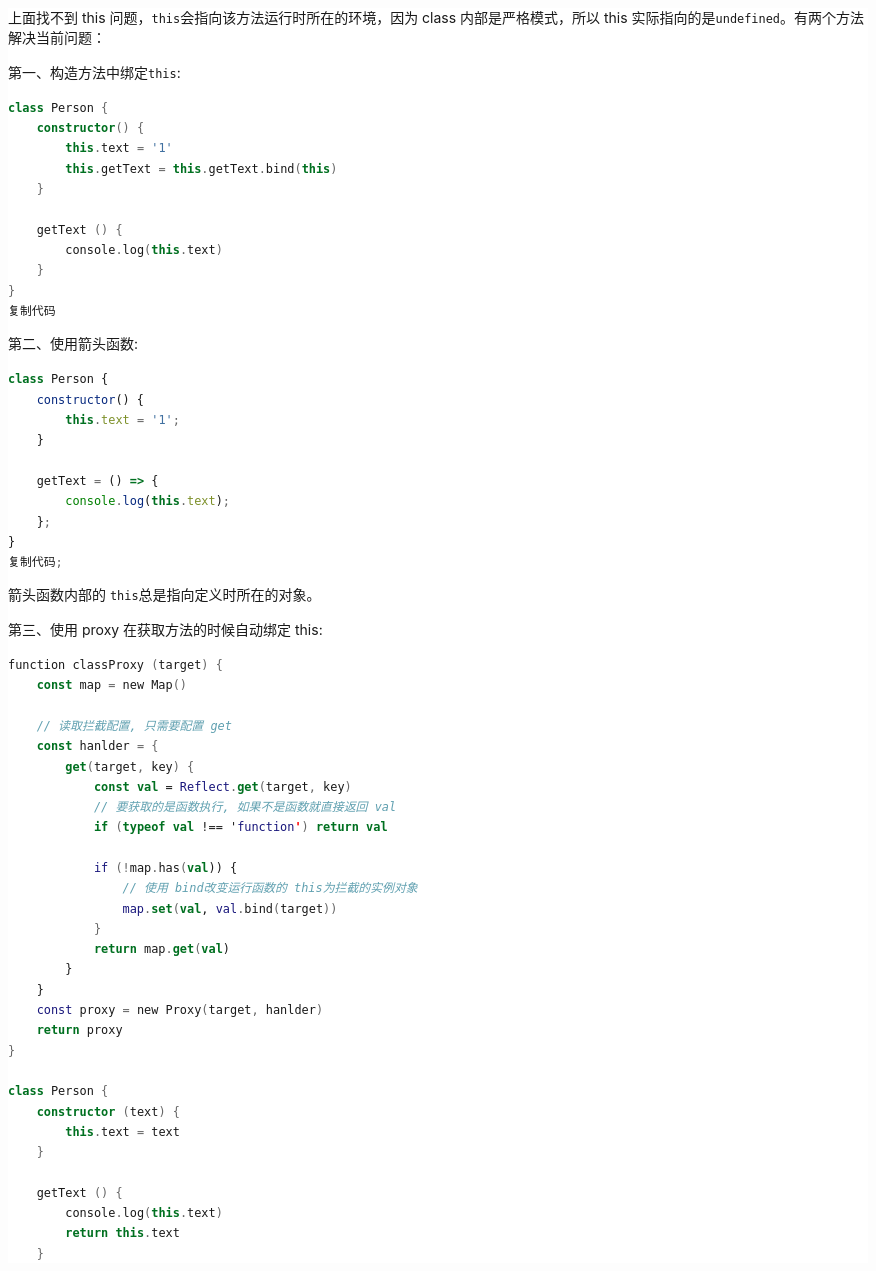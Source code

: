 上面找不到 this 问题，`this`会指向该方法运行时所在的环境，因为 class 内部是严格模式，所以 this 实际指向的是`undefined`。有两个方法解决当前问题：

第一、构造方法中绑定`this`:

```kotlin
class Person {
    constructor() {
        this.text = '1'
        this.getText = this.getText.bind(this)
    }

    getText () {
        console.log(this.text)
    }
}
复制代码
```

第二、使用箭头函数:

```javascript
class Person {
	constructor() {
		this.text = '1';
	}

	getText = () => {
		console.log(this.text);
	};
}
复制代码;
```

箭头函数内部的 `this`总是指向定义时所在的对象。

第三、使用 proxy 在获取方法的时候自动绑定 this:

```kotlin
function classProxy (target) {
    const map = new Map()

    // 读取拦截配置, 只需要配置 get
    const hanlder = {
        get(target, key) {
            const val = Reflect.get(target, key)
            // 要获取的是函数执行, 如果不是函数就直接返回 val
            if (typeof val !== 'function') return val

            if (!map.has(val)) {
                // 使用 bind改变运行函数的 this为拦截的实例对象
                map.set(val, val.bind(target))
            }
            return map.get(val)
        }
    }
    const proxy = new Proxy(target, hanlder)
    return proxy
}

class Person {
    constructor (text) {
        this.text = text
    }

    getText () {
        console.log(this.text)
        return this.text
    }
```